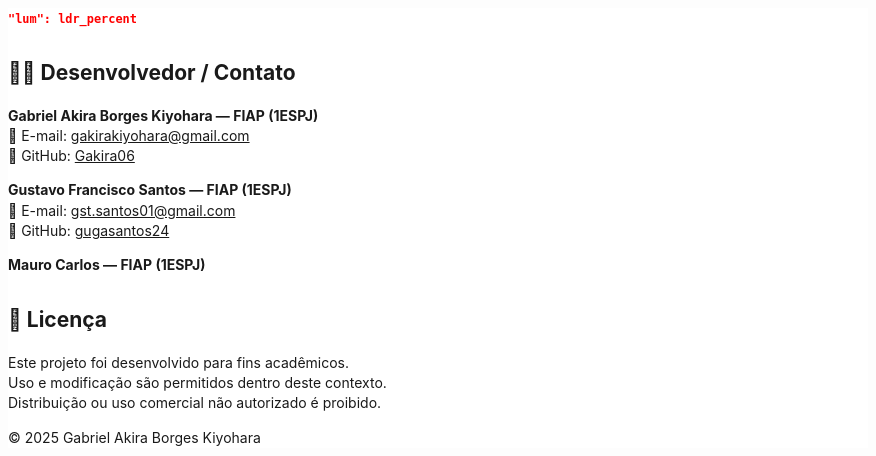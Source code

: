 ```json
"lum": ldr_percent
```

## 👨‍💻 Desenvolvedor / Contato
**Gabriel Akira Borges Kiyohara — FIAP (1ESPJ)**  
📧 E-mail: gakirakiyohara@gmail.com  
🐙 GitHub: [Gakira06](https://github.com/Gakira06)

**Gustavo Francisco Santos — FIAP (1ESPJ)**  
📧 E-mail: gst.santos01@gmail.com  
🐙 GitHub: [gugasantos24](https://github.com/gugasantos24)

**Mauro Carlos — FIAP (1ESPJ)**

## 📄 Licença
Este projeto foi desenvolvido para fins acadêmicos.  
Uso e modificação são permitidos dentro deste contexto.  
Distribuição ou uso comercial não autorizado é proibido.

© 2025 Gabriel Akira Borges Kiyohara
